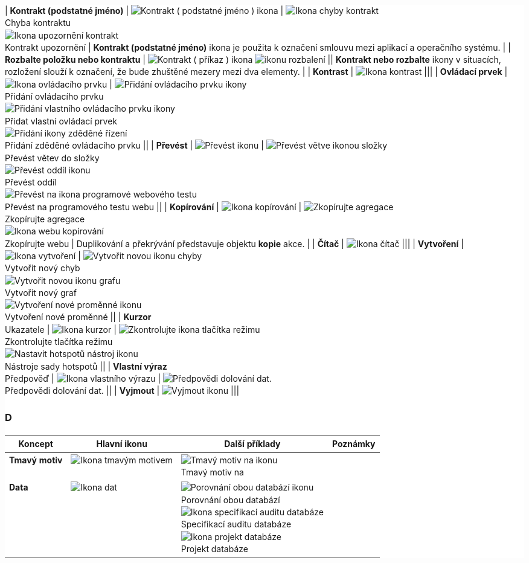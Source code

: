 | **Kontrakt (podstatné jméno)** | ![Kontrakt &#40; podstatné jméno &#41; ikona](../../extensibility/ux-guidelines/media/vld_c_contract_noun.png "VLD_C_Contract_noun") | ![Ikona chyby kontrakt](../../extensibility/ux-guidelines/media/vld_c_contract_noun_contracterror.png "VLD_C_Contract_noun_ContractError")<br />Chyba kontraktu<br />![Ikona upozornění kontrakt](../../extensibility/ux-guidelines/media/vld_c_contract_noun_contractwarning.png "VLD_C_Contract_noun_ContractWarning")<br />Kontrakt upozornění | **Kontrakt (podstatné jméno)** ikona je použita k označení smlouvu mezi aplikací a operačního systému. |
| **Rozbalte položku nebo kontraktu** | ![Kontrakt &#40; příkaz &#41; ikona](../../extensibility/ux-guidelines/media/vld_c_contractexpand_contract.png "VLD_C_ContractExpand_contract") ![ikonu rozbalení](../../extensibility/ux-guidelines/media/vld_c_contractexpand_expand.png "VLD_C_ContractExpand_expand") || **Kontrakt nebo rozbalte** ikony v situacích, rozložení slouží k označení, že bude zhuštěné mezery mezi dva elementy. |
| **Kontrast** | ![Ikona kontrast](../../extensibility/ux-guidelines/media/vld_c_contrast.png "VLD_C_Contrast") |||
| **Ovládací prvek** | ![Ikona ovládacího prvku](../../extensibility/ux-guidelines/media/vld_c_control.png "VLD_C_Control") | ![Přidání ovládacího prvku ikony](../../extensibility/ux-guidelines/media/vld_c_control_addcontrol.png "VLD_C_Control_AddControl")<br />Přidání ovládacího prvku<br />![Přidání vlastního ovládacího prvku ikony](../../extensibility/ux-guidelines/media/vld_c_control_addcustomcontrol.png "VLD_C_Control_AddCustomControl") <br />Přidat vlastní ovládací prvek<br />![Přidání ikony zděděné řízení](../../extensibility/ux-guidelines/media/vld_c_control_addinheritedcontrol.png "VLD_C_Control_AddInheritedControl")<br />Přidání zděděné ovládacího prvku ||
| **Převést** | ![Převést ikonu](../../extensibility/ux-guidelines/media/vld_c_convert.png "VLD_C_Convert") | ![Převést větve ikonou složky](../../extensibility/ux-guidelines/media/vld_c_convert_convertbranchtofolder.png "VLD_C_Convert_ConvertBranchToFolder")<br />Převést větev do složky<br />![Převést oddíl ikonu](../../extensibility/ux-guidelines/media/vld_c_convert_convertpartition.png "VLD_C_Convert_ConvertPartition") <br />Převést oddíl<br />![Převést na ikona programové webového testu](../../extensibility/ux-guidelines/media/vld_c_convert_converttocodedwebtest.png "VLD_C_Convert_ConvertToCodedWebTest")<br />Převést na programového testu webu ||
| **Kopírování** | ![Ikona kopírování](../../extensibility/ux-guidelines/media/vld_c_copy.png "VLD_C_Copy") | ![Zkopírujte agregace](../../extensibility/ux-guidelines/media/vld_c_copy_copyaggregation`.png "VLD_C_Copy_CopyAggregation.")<br />Zkopírujte agregace<br />![Ikona webu kopírování](../../extensibility/ux-guidelines/media/vld_c_copy_copywebsite.png "VLD_C_Copy_CopyWebsite")<br />Zkopírujte webu | Duplikování a překrývání představuje objektu **kopie** akce. |
| **Čítač** | ![Ikona čítač](../../extensibility/ux-guidelines/media/vld_c_counter.png "VLD_C_Counter") |||
| **Vytvoření** | ![Ikona vytvoření](../../extensibility/ux-guidelines/media/vld_c_create.png "VLD_C_Create") | ![Vytvořit novou ikonu chyby](../../extensibility/ux-guidelines/media/vld_c_create_createnewbug.png "VLD_C_Create_CreateNewBug")<br />Vytvořit nový chyb<br />![Vytvořit novou ikonu grafu](../../extensibility/ux-guidelines/media/vld_c_create_createnewgraph.png "VLD_C_Create_CreateNewGraph")<br />Vytvořit nový graf<br />![Vytvoření nové proměnné ikonu](../../extensibility/ux-guidelines/media/vld_c_create_createnewvariable.png "VLD_C_Create_CreateNewVariable") <br />Vytvoření nové proměnné ||
| **Kurzor**<br />Ukazatele | ![Ikona kurzor](../../extensibility/ux-guidelines/media/vld_c_cursor.png "VLD_C_Cursor") | ![Zkontrolujte ikona tlačítka režimu](../../extensibility/ux-guidelines/media/vld_c_cursor_inspectmodebutton.png "VLD_C_Cursor_InspectModeButton") <br />Zkontrolujte tlačítka režimu<br />![Nastavit hotspotů nástroj ikonu](../../extensibility/ux-guidelines/media/vld_c_cursor_sethotspottool.png "VLD_C_Cursor_SetHotspotTool")<br />Nástroje sady hotspotů ||
| **Vlastní výraz**<br />Předpověď | ![Ikona vlastního výrazu](../../extensibility/ux-guidelines/media/vld_c_customexpression.png "VLD_C_CustomExpression") | ![Předpovědi dolování dat.](../../extensibility/ux-guidelines/media/vld_c_customexpression_dataminingprediction.png "VLD_C_CustomExpression_DataMiningPrediction")<br />Předpovědi dolování dat. ||
| **Vyjmout** | ![Vyjmout ikonu](../../extensibility/ux-guidelines/media/vld_c_cut.png "VLD_C_Cut") |||
  
###  <a name="BKMK_VLDConceptsD"></a>D  
  
| Koncept | Hlavní ikonu | Další příklady | Poznámky |
| --- | --- | --- | --- | 
| **Tmavý motiv** | ![Ikona tmavým motivem](../../extensibility/ux-guidelines/media/vld_c_darktheme.png "VLD_C_DarkTheme") | ![Tmavý motiv na ikonu](../../extensibility/ux-guidelines/media/vld_c_darktheme_darkthemeon.png "VLD_C_DarkTheme_DarkThemeOn")<br />Tmavý motiv na ||
| **Data** | ![Ikona dat](../../extensibility/ux-guidelines/media/vld_c_data.png "VLD_C_Data") | ![Porovnání obou databází ikonu](../../extensibility/ux-guidelines/media/vld_c_data_comparebothdatabases.png "VLD_C_Data_CompareBothDatabases")<br />Porovnání obou databází<br />![Ikona specifikací auditu databáze](../../extensibility/ux-guidelines/media/vld_c_data_databaseauditspecification.png "VLD_C_Data_DatabaseAuditSpecification")<br />Specifikací auditu databáze<br />![Ikona projekt databáze](../../extensibility/ux-guidelines/media/vld_c_data_databaseproject.png "VLD_C_Data_DatabaseProject")<br />Projekt databáze ||